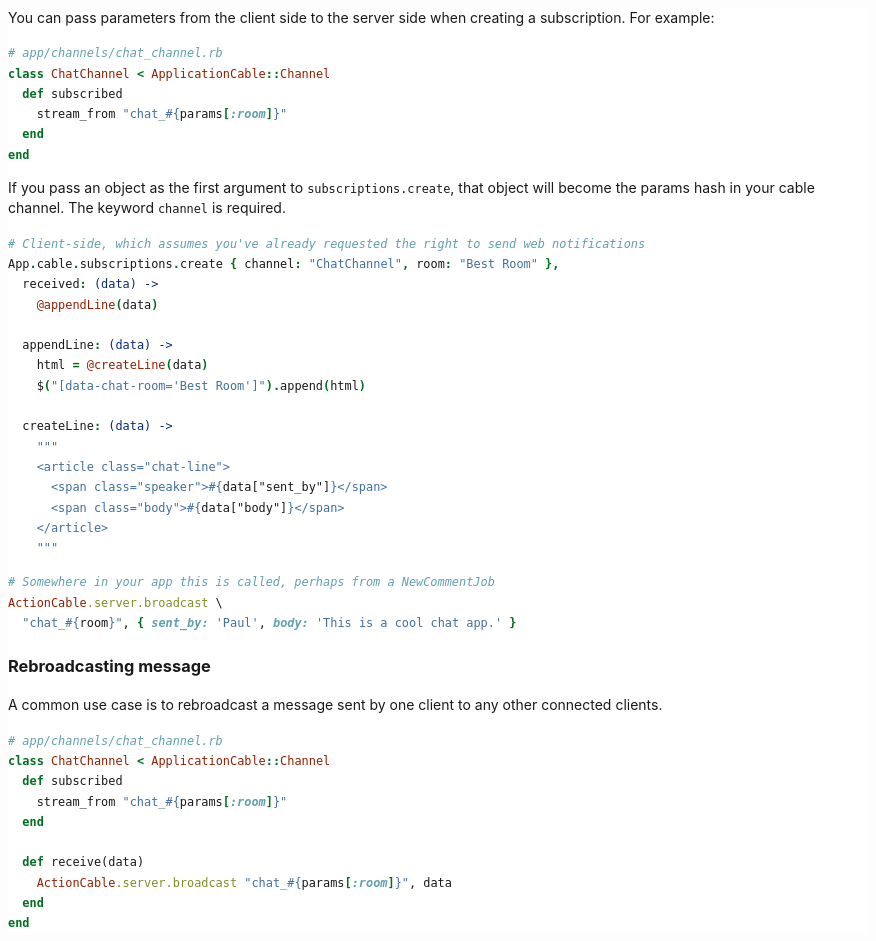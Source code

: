 You can pass parameters from the client side to the server side when creating a subscription. For example:

```ruby
# app/channels/chat_channel.rb
class ChatChannel < ApplicationCable::Channel
  def subscribed
    stream_from "chat_#{params[:room]}"
  end
end
```

If you pass an object as the first argument to `subscriptions.create`, that object will become the params hash in your cable channel. The keyword `channel` is required.

```coffeescript
# Client-side, which assumes you've already requested the right to send web notifications
App.cable.subscriptions.create { channel: "ChatChannel", room: "Best Room" },
  received: (data) ->
    @appendLine(data)

  appendLine: (data) ->
    html = @createLine(data)
    $("[data-chat-room='Best Room']").append(html)

  createLine: (data) ->
    """
    <article class="chat-line">
      <span class="speaker">#{data["sent_by"]}</span>
      <span class="body">#{data["body"]}</span>
    </article>
    """
```

```ruby
# Somewhere in your app this is called, perhaps from a NewCommentJob
ActionCable.server.broadcast \
  "chat_#{room}", { sent_by: 'Paul', body: 'This is a cool chat app.' }
```


### Rebroadcasting message

A common use case is to rebroadcast a message sent by one client to any other connected clients.

```ruby
# app/channels/chat_channel.rb
class ChatChannel < ApplicationCable::Channel
  def subscribed
    stream_from "chat_#{params[:room]}"
  end

  def receive(data)
    ActionCable.server.broadcast "chat_#{params[:room]}", data
  end
end
```

